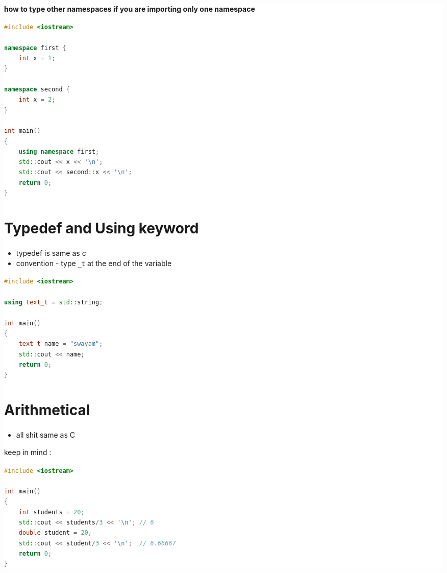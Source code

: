 **how to type other namespaces if you are importing only one namespace**
```cpp
#include <iostream>

namespace first {
    int x = 1;
}

namespace second {
    int x = 2;
}

int main()
{
    using namespace first;
    std::cout << x << '\n';
    std::cout << second::x << '\n';
    return 0;
}

```


# Typedef and Using keyword
- typedef is same as c
- convention - type `_t` at the end of the variable


```cpp
#include <iostream>

using text_t = std::string;

int main()
{
    text_t name = "swayam";
    std::cout << name;
    return 0;
}
```



# Arithmetical

- all shit same as C

keep in mind : 
```cpp
#include <iostream>

int main()
{
    int students = 20;
    std::cout << students/3 << '\n'; // 6
    double student = 20;
    std::cout << student/3 << '\n';  // 6.66667
    return 0;
}
```
